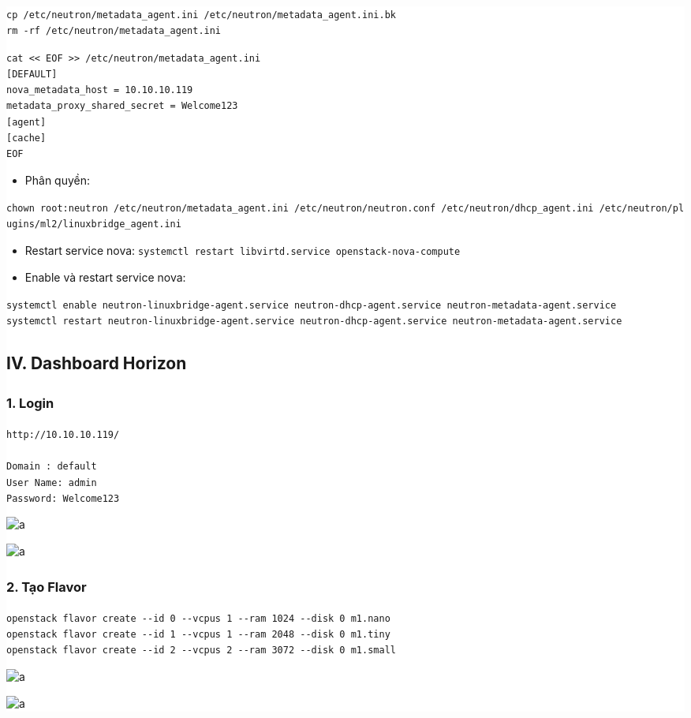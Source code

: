 ```
cp /etc/neutron/metadata_agent.ini /etc/neutron/metadata_agent.ini.bk
rm -rf /etc/neutron/metadata_agent.ini
```

```
cat << EOF >> /etc/neutron/metadata_agent.ini
[DEFAULT]
nova_metadata_host = 10.10.10.119
metadata_proxy_shared_secret = Welcome123
[agent]
[cache]
EOF
```

- Phân quyền:

```
chown root:neutron /etc/neutron/metadata_agent.ini /etc/neutron/neutron.conf /etc/neutron/dhcp_agent.ini /etc/neutron/plugins/ml2/linuxbridge_agent.ini
```

- Restart service nova: `systemctl restart libvirtd.service openstack-nova-compute`

- Enable và restart service nova:

```
systemctl enable neutron-linuxbridge-agent.service neutron-dhcp-agent.service neutron-metadata-agent.service
systemctl restart neutron-linuxbridge-agent.service neutron-dhcp-agent.service neutron-metadata-agent.service
```

## IV. Dashboard Horizon

### 1. Login

```
http://10.10.10.119/

Domain : default
User Name: admin 
Password: Welcome123
```

![a](https://f9-zpcloud.zdn.vn/8634942661508056815/733184f3ed6e35306c7f.jpg)

![a](https://f8-zpcloud.zdn.vn/8017974705858607859/298cc0e3a87e7020296f.jpg)


### 2. Tạo Flavor

```
openstack flavor create --id 0 --vcpus 1 --ram 1024 --disk 0 m1.nano
openstack flavor create --id 1 --vcpus 1 --ram 2048 --disk 0 m1.tiny
openstack flavor create --id 2 --vcpus 2 --ram 3072 --disk 0 m1.small
```

![a](https://f9-zpcloud.zdn.vn/5205226022456692613/8fcfa23e20a0f8fea1b1.jpg)

![a](https://f8-zpcloud.zdn.vn/9220553181211264667/d9932687bd1965473c08.jpg)

